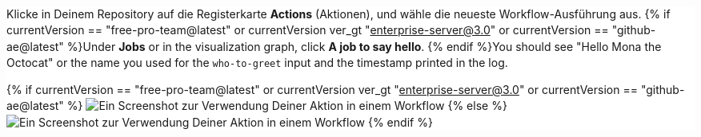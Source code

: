 Klicke in Deinem Repository auf die Registerkarte **Actions** (Aktionen), und wähle die neueste Workflow-Ausführung aus. {% if currentVersion == "free-pro-team@latest" or currentVersion ver_gt "enterprise-server@3.0" or currentVersion == "github-ae@latest" %}Under **Jobs** or in the visualization graph, click **A job to say hello**. {% endif %}You should see "Hello Mona the Octocat" or the name you used for the `who-to-greet` input and the timestamp printed in the log.

{% if currentVersion == "free-pro-team@latest" or currentVersion ver_gt "enterprise-server@3.0" or currentVersion == "github-ae@latest" %}
![Ein Screenshot zur Verwendung Deiner Aktion in einem Workflow](/assets/images/help/repository/docker-action-workflow-run-updated.png)
{% else %}
![Ein Screenshot zur Verwendung Deiner Aktion in einem Workflow](/assets/images/help/repository/docker-action-workflow-run.png)
{% endif %}
